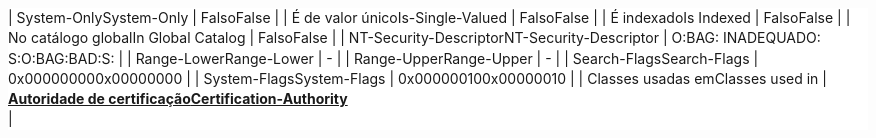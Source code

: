 | <span data-ttu-id="9aa36-255">System-Only</span><span class="sxs-lookup"><span data-stu-id="9aa36-255">System-Only</span></span>            | <span data-ttu-id="9aa36-256">Falso</span><span class="sxs-lookup"><span data-stu-id="9aa36-256">False</span></span>                                                                  |
| <span data-ttu-id="9aa36-257">É de valor único</span><span class="sxs-lookup"><span data-stu-id="9aa36-257">Is-Single-Valued</span></span>       | <span data-ttu-id="9aa36-258">Falso</span><span class="sxs-lookup"><span data-stu-id="9aa36-258">False</span></span>                                                                  |
| <span data-ttu-id="9aa36-259">É indexado</span><span class="sxs-lookup"><span data-stu-id="9aa36-259">Is Indexed</span></span>             | <span data-ttu-id="9aa36-260">Falso</span><span class="sxs-lookup"><span data-stu-id="9aa36-260">False</span></span>                                                                  |
| <span data-ttu-id="9aa36-261">No catálogo global</span><span class="sxs-lookup"><span data-stu-id="9aa36-261">In Global Catalog</span></span>      | <span data-ttu-id="9aa36-262">Falso</span><span class="sxs-lookup"><span data-stu-id="9aa36-262">False</span></span>                                                                  |
| <span data-ttu-id="9aa36-263">NT-Security-Descriptor</span><span class="sxs-lookup"><span data-stu-id="9aa36-263">NT-Security-Descriptor</span></span> | <span data-ttu-id="9aa36-264">O:BAG: INADEQUADO: S:</span><span class="sxs-lookup"><span data-stu-id="9aa36-264">O:BAG:BAD:S:</span></span>                                                           |
| <span data-ttu-id="9aa36-265">Range-Lower</span><span class="sxs-lookup"><span data-stu-id="9aa36-265">Range-Lower</span></span>            | \-                                                                     |
| <span data-ttu-id="9aa36-266">Range-Upper</span><span class="sxs-lookup"><span data-stu-id="9aa36-266">Range-Upper</span></span>            | \-                                                                     |
| <span data-ttu-id="9aa36-267">Search-Flags</span><span class="sxs-lookup"><span data-stu-id="9aa36-267">Search-Flags</span></span>           | <span data-ttu-id="9aa36-268">0x00000000</span><span class="sxs-lookup"><span data-stu-id="9aa36-268">0x00000000</span></span>                                                             |
| <span data-ttu-id="9aa36-269">System-Flags</span><span class="sxs-lookup"><span data-stu-id="9aa36-269">System-Flags</span></span>           | <span data-ttu-id="9aa36-270">0x00000010</span><span class="sxs-lookup"><span data-stu-id="9aa36-270">0x00000010</span></span>                                                             |
| <span data-ttu-id="9aa36-271">Classes usadas em</span><span class="sxs-lookup"><span data-stu-id="9aa36-271">Classes used in</span></span>        | [<span data-ttu-id="9aa36-272">**Autoridade de certificação**</span><span class="sxs-lookup"><span data-stu-id="9aa36-272">**Certification-Authority**</span></span>](c-certificationauthority.md)<br/> |



 

 





